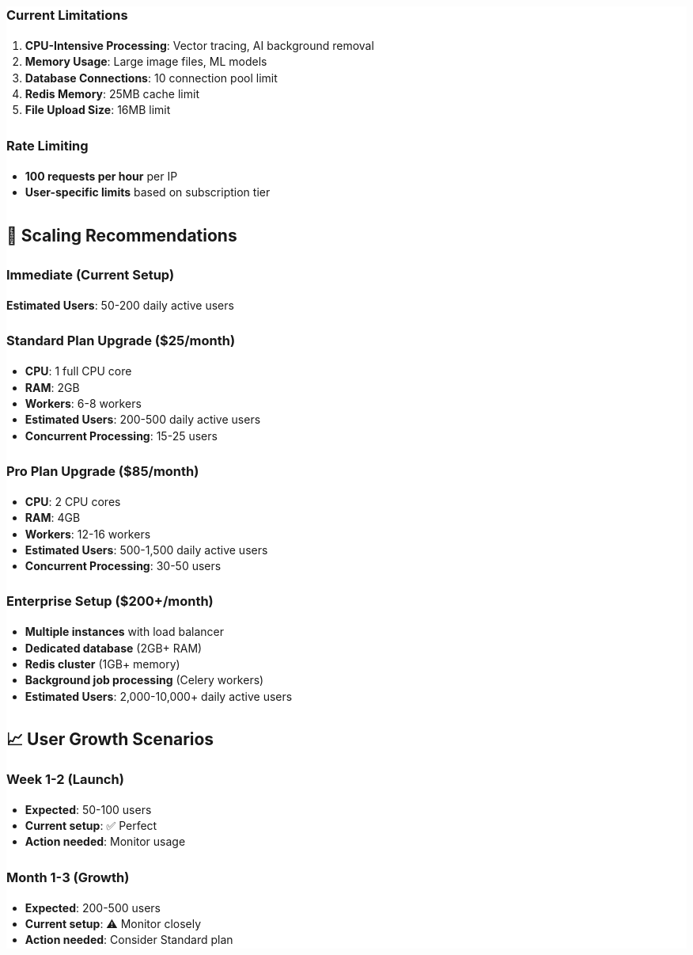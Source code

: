### **Current Limitations**
1. **CPU-Intensive Processing**: Vector tracing, AI background removal
2. **Memory Usage**: Large image files, ML models
3. **Database Connections**: 10 connection pool limit
4. **Redis Memory**: 25MB cache limit
5. **File Upload Size**: 16MB limit

### **Rate Limiting**
- **100 requests per hour** per IP
- **User-specific limits** based on subscription tier

## 🚀 **Scaling Recommendations**

### **Immediate (Current Setup)**
**Estimated Users**: 50-200 daily active users

### **Standard Plan Upgrade** ($25/month)
- **CPU**: 1 full CPU core
- **RAM**: 2GB
- **Workers**: 6-8 workers
- **Estimated Users**: 200-500 daily active users
- **Concurrent Processing**: 15-25 users

### **Pro Plan Upgrade** ($85/month)
- **CPU**: 2 CPU cores
- **RAM**: 4GB
- **Workers**: 12-16 workers
- **Estimated Users**: 500-1,500 daily active users
- **Concurrent Processing**: 30-50 users

### **Enterprise Setup** ($200+/month)
- **Multiple instances** with load balancer
- **Dedicated database** (2GB+ RAM)
- **Redis cluster** (1GB+ memory)
- **Background job processing** (Celery workers)
- **Estimated Users**: 2,000-10,000+ daily active users

## 📈 **User Growth Scenarios**

### **Week 1-2 (Launch)**
- **Expected**: 50-100 users
- **Current setup**: ✅ Perfect
- **Action needed**: Monitor usage

### **Month 1-3 (Growth)**
- **Expected**: 200-500 users
- **Current setup**: ⚠️ Monitor closely
- **Action needed**: Consider Standard plan
